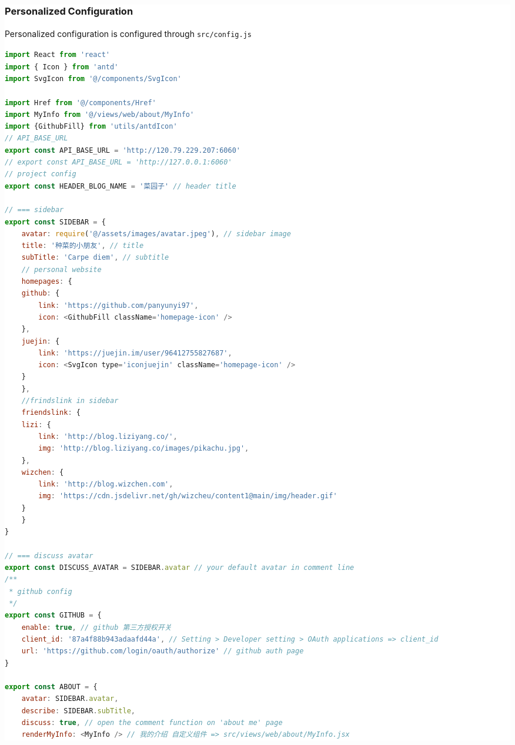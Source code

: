 ### Personalized Configuration

Personalized configuration is configured through ```src/config.js```

```js
import React from 'react'
import { Icon } from 'antd'
import SvgIcon from '@/components/SvgIcon'

import Href from '@/components/Href'
import MyInfo from '@/views/web/about/MyInfo'
import {GithubFill} from 'utils/antdIcon'
// API_BASE_URL
export const API_BASE_URL = 'http://120.79.229.207:6060'
// export const API_BASE_URL = 'http://127.0.0.1:6060'
// project config
export const HEADER_BLOG_NAME = '菜园子' // header title 

// === sidebar
export const SIDEBAR = {
    avatar: require('@/assets/images/avatar.jpeg'), // sidebar image
    title: '种菜的小朋友', // title
    subTitle: 'Carpe diem', // subtitle
    // personal website
    homepages: {
    github: {
        link: 'https://github.com/panyunyi97',
        icon: <GithubFill className='homepage-icon' /> 
    },
    juejin: {
        link: 'https://juejin.im/user/96412755827687',
        icon: <SvgIcon type='iconjuejin' className='homepage-icon' />
    }
    },
    //frindslink in sidebar
    friendslink: {
    lizi: {
        link: 'http://blog.liziyang.co/',
        img: 'http://blog.liziyang.co/images/pikachu.jpg',
    },
    wizchen: {
        link: 'http://blog.wizchen.com',
        img: 'https://cdn.jsdelivr.net/gh/wizcheu/content1@main/img/header.gif'
    }
    }
}

// === discuss avatar
export const DISCUSS_AVATAR = SIDEBAR.avatar // your default avatar in comment line
/**
 * github config
 */
export const GITHUB = {
    enable: true, // github 第三方授权开关
    client_id: '87a4f88b943adaafd44a', // Setting > Developer setting > OAuth applications => client_id
    url: 'https://github.com/login/oauth/authorize' // github auth page
}

export const ABOUT = {
    avatar: SIDEBAR.avatar,
    describe: SIDEBAR.subTitle,
    discuss: true, // open the comment function on 'about me' page 
    renderMyInfo: <MyInfo /> // 我的介绍 自定义组件 => src/views/web/about/MyInfo.jsx
```